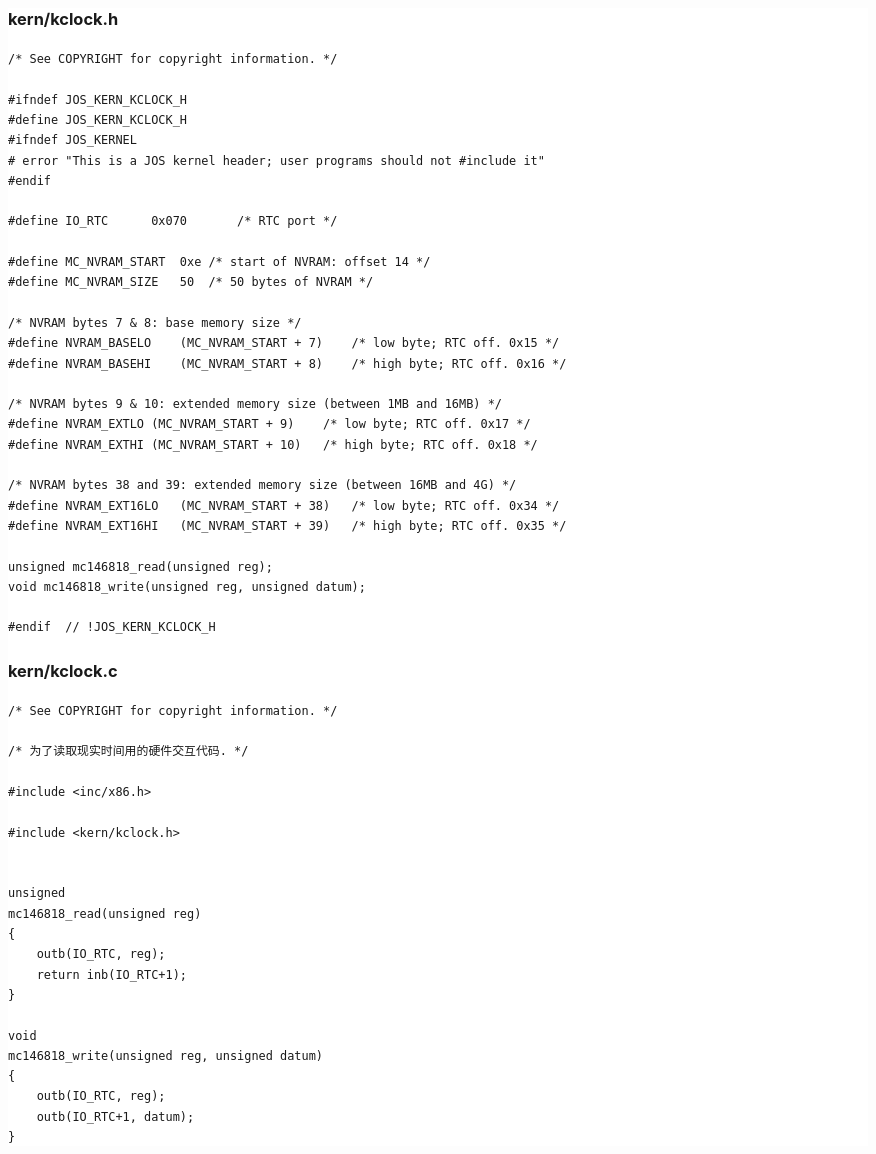 ### kern/kclock.h

```
/* See COPYRIGHT for copyright information. */

#ifndef JOS_KERN_KCLOCK_H
#define JOS_KERN_KCLOCK_H
#ifndef JOS_KERNEL
# error "This is a JOS kernel header; user programs should not #include it"
#endif

#define	IO_RTC		0x070		/* RTC port */

#define	MC_NVRAM_START	0xe	/* start of NVRAM: offset 14 */
#define	MC_NVRAM_SIZE	50	/* 50 bytes of NVRAM */

/* NVRAM bytes 7 & 8: base memory size */
#define NVRAM_BASELO	(MC_NVRAM_START + 7)	/* low byte; RTC off. 0x15 */
#define NVRAM_BASEHI	(MC_NVRAM_START + 8)	/* high byte; RTC off. 0x16 */

/* NVRAM bytes 9 & 10: extended memory size (between 1MB and 16MB) */
#define NVRAM_EXTLO	(MC_NVRAM_START + 9)	/* low byte; RTC off. 0x17 */
#define NVRAM_EXTHI	(MC_NVRAM_START + 10)	/* high byte; RTC off. 0x18 */

/* NVRAM bytes 38 and 39: extended memory size (between 16MB and 4G) */
#define NVRAM_EXT16LO	(MC_NVRAM_START + 38)	/* low byte; RTC off. 0x34 */
#define NVRAM_EXT16HI	(MC_NVRAM_START + 39)	/* high byte; RTC off. 0x35 */

unsigned mc146818_read(unsigned reg);
void mc146818_write(unsigned reg, unsigned datum);

#endif	// !JOS_KERN_KCLOCK_H
```



### kern/kclock.c

```
/* See COPYRIGHT for copyright information. */

/* 为了读取现实时间用的硬件交互代码. */

#include <inc/x86.h>

#include <kern/kclock.h>


unsigned
mc146818_read(unsigned reg)
{
	outb(IO_RTC, reg);
	return inb(IO_RTC+1);
}

void
mc146818_write(unsigned reg, unsigned datum)
{
	outb(IO_RTC, reg);
	outb(IO_RTC+1, datum);
}
```
